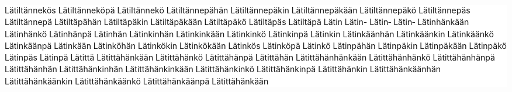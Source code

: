 Lätiltännekös
Lätiltänneköpä
Lätiltännekö
Lätiltännepähän
Lätiltännepäkin
Lätiltännepäkään
Lätiltännepäkö
Lätiltännepäs
Lätiltännepä
Lätiltäpähän
Lätiltäpäkin
Lätiltäpäkään
Lätiltäpäkö
Lätiltäpäs
Lätiltäpä
Lätin
Lätin-
Lätin‐
Lätin‑
Lätinhänkään
Lätinhänkö
Lätinhänpä
Lätinhän
Lätinkinhän
Lätinkinkään
Lätinkinkö
Lätinkinpä
Lätinkin
Lätinkäänhän
Lätinkäänkin
Lätinkäänkö
Lätinkäänpä
Lätinkään
Lätinköhän
Lätinkökin
Lätinkökään
Lätinkös
Lätinköpä
Lätinkö
Lätinpähän
Lätinpäkin
Lätinpäkään
Lätinpäkö
Lätinpäs
Lätinpä
Lätittä
Lätittähänkään
Lätittähänkö
Lätittähänpä
Lätittähän
Lätittähänhänkään
Lätittähänhänkö
Lätittähänhänpä
Lätittähänhän
Lätittähänkinhän
Lätittähänkinkään
Lätittähänkinkö
Lätittähänkinpä
Lätittähänkin
Lätittähänkäänhän
Lätittähänkäänkin
Lätittähänkäänkö
Lätittähänkäänpä
Lätittähänkään